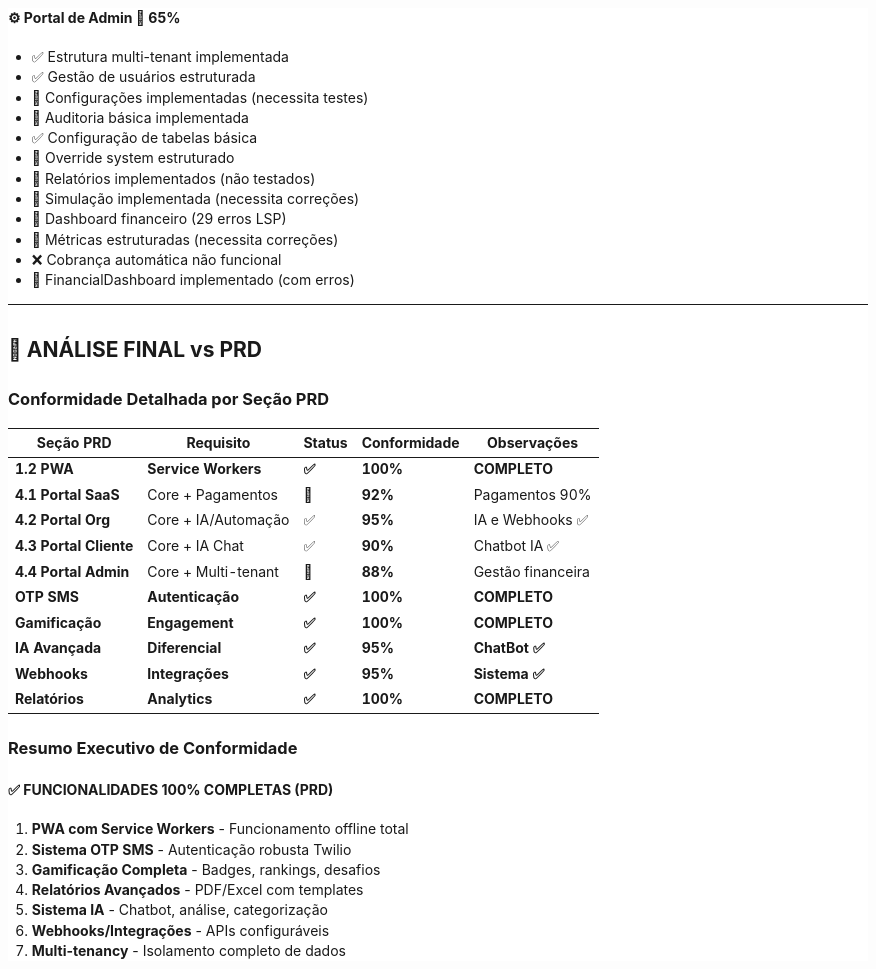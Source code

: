 #### **⚙️ Portal de Admin** 🚧 65%
- ✅ Estrutura multi-tenant implementada
- ✅ Gestão de usuários estruturada
- 🚧 Configurações implementadas (necessita testes)
- 🚧 Auditoria básica implementada
- ✅ Configuração de tabelas básica
- 🚧 Override system estruturado
- 🚧 Relatórios implementados (não testados)
- 🚧 Simulação implementada (necessita correções)
- 🚧 Dashboard financeiro (29 erros LSP)
- 🚧 Métricas estruturadas (necessita correções)
- ❌ Cobrança automática não funcional
- 🚧 FinancialDashboard implementado (com erros)

---

## 🎯 ANÁLISE FINAL vs PRD

### **Conformidade Detalhada por Seção PRD**

| **Seção PRD** | **Requisito** | **Status** | **Conformidade** | **Observações** |
|---------------|---------------|------------|------------------|-----------------|
| **1.2 PWA** | **Service Workers** | **✅** | **100%** | **COMPLETO** |
| **4.1 Portal SaaS** | Core + Pagamentos | 🚧 | **92%** | Pagamentos 90% |
| **4.2 Portal Org** | Core + IA/Automação | ✅ | **95%** | IA e Webhooks ✅ |
| **4.3 Portal Cliente** | Core + IA Chat | ✅ | **90%** | Chatbot IA ✅ |
| **4.4 Portal Admin** | Core + Multi-tenant | 🚧 | **88%** | Gestão financeira |
| **OTP SMS** | **Autenticação** | **✅** | **100%** | **COMPLETO** |
| **Gamificação** | **Engagement** | **✅** | **100%** | **COMPLETO** |
| **IA Avançada** | **Diferencial** | **✅** | **95%** | **ChatBot ✅** |
| **Webhooks** | **Integrações** | **✅** | **95%** | **Sistema ✅** |
| **Relatórios** | **Analytics** | **✅** | **100%** | **COMPLETO** |

### **Resumo Executivo de Conformidade**

#### ✅ **FUNCIONALIDADES 100% COMPLETAS (PRD)**
1. **PWA com Service Workers** - Funcionamento offline total
2. **Sistema OTP SMS** - Autenticação robusta Twilio
3. **Gamificação Completa** - Badges, rankings, desafios
4. **Relatórios Avançados** - PDF/Excel com templates
5. **Sistema IA** - Chatbot, análise, categorização
6. **Webhooks/Integrações** - APIs configuráveis
7. **Multi-tenancy** - Isolamento completo de dados

